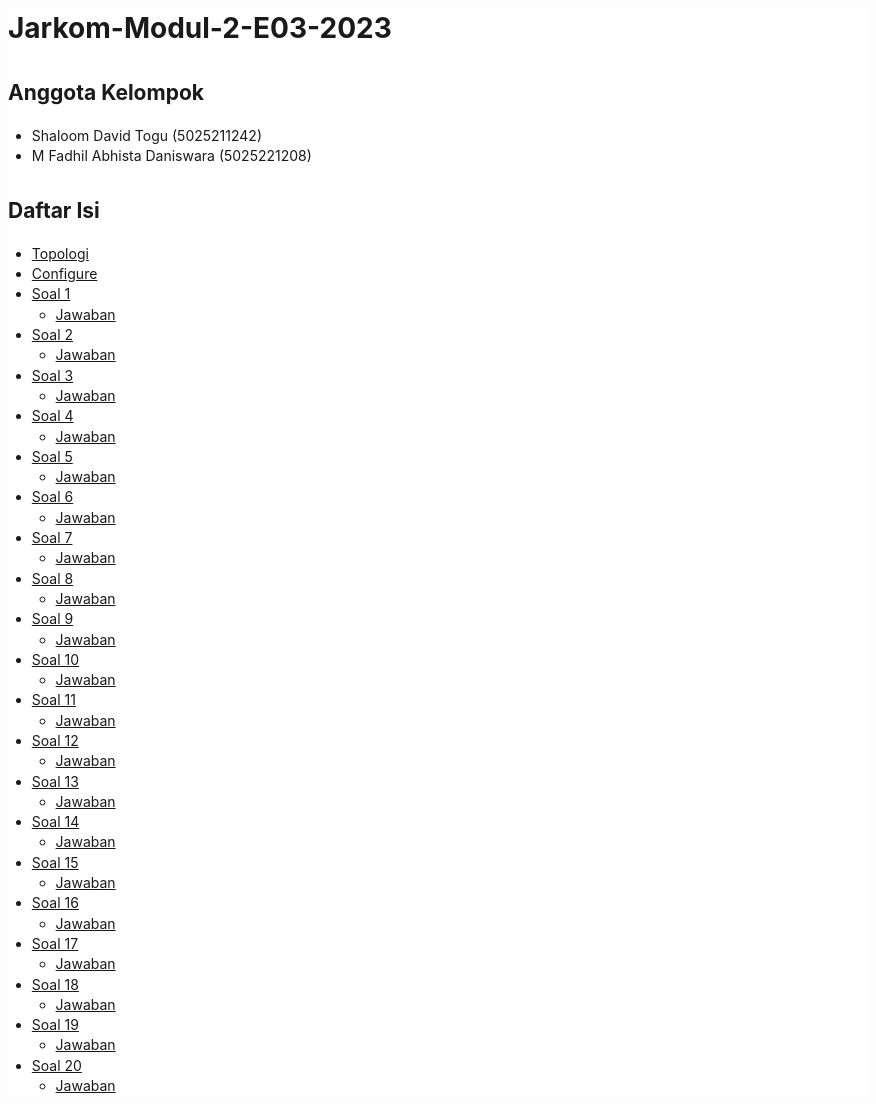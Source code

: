 # Jarkom-Modul-2-E03-2023

## Anggota Kelompok
- Shaloom David Togu (5025211242)
- M Fadhil Abhista Daniswara (5025221208)
## Daftar Isi
- [Topologi](#topologi)
- [Configure](#configure) 
- [Soal 1](#soal-1)
  - [Jawaban](#jawaban)
- [Soal 2](#soal-2)
  - [Jawaban](#jawaban)
- [Soal 3](#soal-3)
  - [Jawaban](#jawaban)
- [Soal 4](#soal-4)
  - [Jawaban](#jawaban)
- [Soal 5](#soal-5)
  - [Jawaban](#jawaban)
- [Soal 6](#soal-6)
  - [Jawaban](#jawaban)
- [Soal 7](#soal-7)
  - [Jawaban](#jawaban)
- [Soal 8](#soal-8)
  - [Jawaban](#jawaban)
- [Soal 9](#soal-9)
  - [Jawaban](#jawaban)
- [Soal 10](#soal-10)
  - [Jawaban](#jawaban)
- [Soal 11](#soal-11)
  - [Jawaban](#jawaban)
- [Soal 12](#soal-12)
  - [Jawaban](#jawaban)
- [Soal 13](#soal-13)
  - [Jawaban](#jawaban)
- [Soal 14](#soal-14)
  - [Jawaban](#jawaban)
- [Soal 15](#soal-15)
  - [Jawaban](#jawaban)
- [Soal 16](#soal-16)
  - [Jawaban](#jawaban)
- [Soal 17](#soal-17)
  - [Jawaban](#jawaban)
- [Soal 18](#soal-18)
  - [Jawaban](#jawaban)
- [Soal 19](#soal-19)
  - [Jawaban](#jawaban)
- [Soal 20](#soal-20)
  - [Jawaban](#jawaban)

